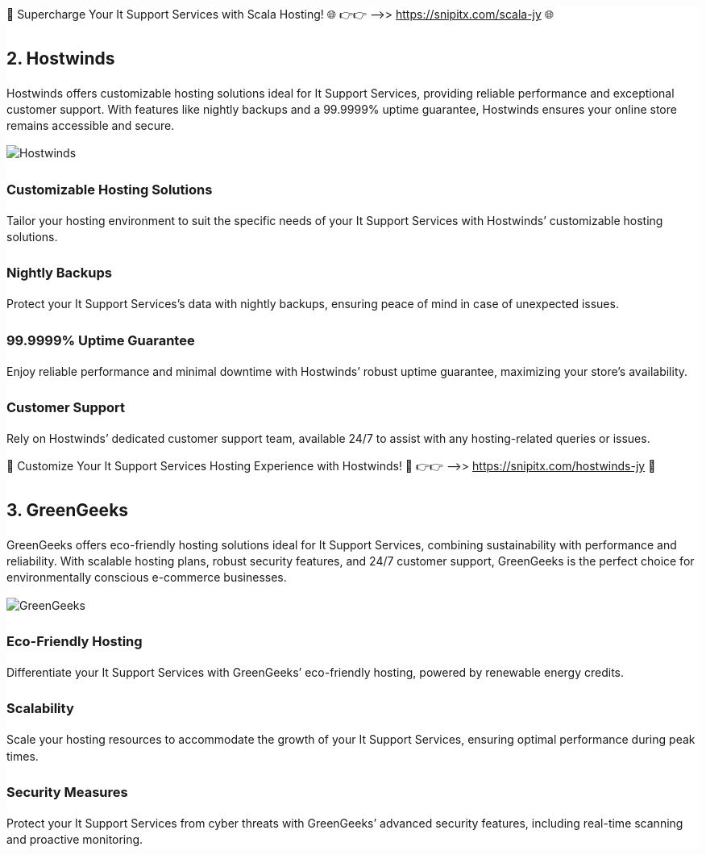 🚀 Supercharge Your It Support Services with Scala Hosting! 🌐
👉👉 -->> https://snipitx.com/scala-jy 🌐

## 2. Hostwinds

Hostwinds offers customizable hosting solutions ideal for It Support Services, providing reliable performance and exceptional customer support. With features like nightly backups and a 99.9999% uptime guarantee, Hostwinds ensures your online store remains accessible and secure.

![Hostwinds](https://i.imgur.com/53aSNXx.jpeg "Hostwinds Hosting")

### Customizable Hosting Solutions
Tailor your hosting environment to suit the specific needs of your It Support Services with Hostwinds’ customizable hosting solutions.

### Nightly Backups
Protect your It Support Services’s data with nightly backups, ensuring peace of mind in case of unexpected issues.

### 99.9999% Uptime Guarantee
Enjoy reliable performance and minimal downtime with Hostwinds’ robust uptime guarantee, maximizing your store’s availability.

### Customer Support
Rely on Hostwinds’ dedicated customer support team, available 24/7 to assist with any hosting-related queries or issues.

🌟 Customize Your It Support Services Hosting Experience with Hostwinds! 🚀
👉👉 -->> https://snipitx.com/hostwinds-jy 🚀


## 3. GreenGeeks

GreenGeeks offers eco-friendly hosting solutions ideal for It Support Services, combining sustainability with performance and reliability. With scalable hosting plans, robust security features, and 24/7 customer support, GreenGeeks is the perfect choice for environmentally conscious e-commerce businesses.

![GreenGeeks](https://i.imgur.com/eEwuntu.jpg "GreenGeeks Hosting")

### Eco-Friendly Hosting
Differentiate your It Support Services with GreenGeeks’ eco-friendly hosting, powered by renewable energy credits.

### Scalability
Scale your hosting resources to accommodate the growth of your It Support Services, ensuring optimal performance during peak times.

### Security Measures
Protect your It Support Services from cyber threats with GreenGeeks’ advanced security features, including real-time scanning and proactive monitoring.
